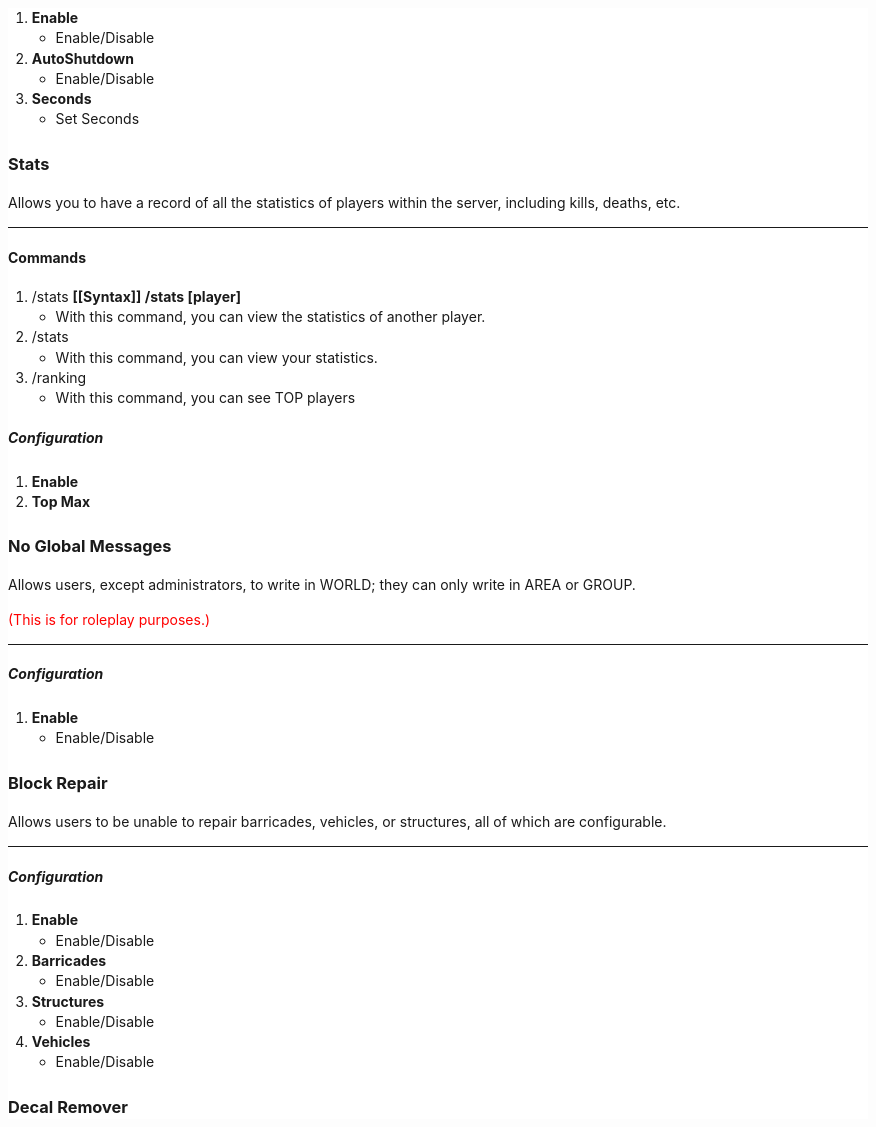 1. <b>Enable</b>
   - Enable/Disable
1. <b>AutoShutdown</b>
   - Enable/Disable
1. <b>Seconds</b>
   - Set Seconds


<h3>Stats</h3>
Allows you to have a record of all the statistics of players within the server, including kills, deaths, etc.
<hr />


<h4>Commands</h4>

1. /stats <b>[[Syntax]] /stats [player] </b>
   - With this command, you can view the statistics of another player.
2. /stats 
   - With this command, you can view your statistics.
2. /ranking
   - With this command, you can see TOP players


<h5>Configuration</h5>

1. <b>Enable</b>
2. <b>Top Max</b>
<h3>No Global Messages</h3>
Allows users, except administrators, to write in WORLD; they can only write in AREA or GROUP.  <br />
<p style="color:red">(This is for roleplay purposes.)</p>
<hr />


<h5>Configuration</h5>

1. <b>Enable</b>
   - Enable/Disable


<h3>Block Repair</h3>

Allows users to be unable to repair barricades, vehicles, or structures, all of which are configurable.
<hr />


<h5>Configuration</h5>

1. <b>Enable</b>
   - Enable/Disable
1. <b>Barricades</b>
   - Enable/Disable
1. <b>Structures</b>
   - Enable/Disable
1. <b>Vehicles</b>
   - Enable/Disable
<h3>Decal Remover</h3>
